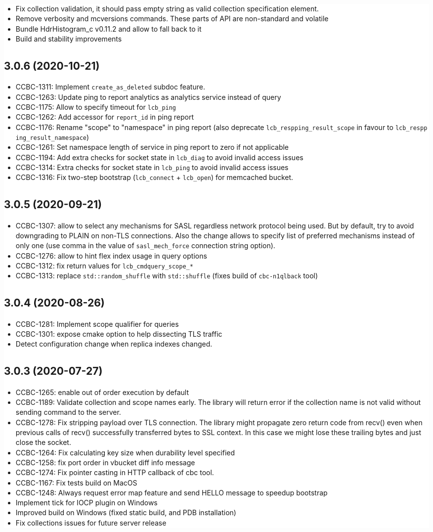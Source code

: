 * Fix collection validation, it should pass empty string as valid collection specification element.
* Remove verbosity and mcversions commands. These parts of API are non-standard and volatile
* Bundle HdrHistogram_c v0.11.2 and allow to fall back to it
* Build and stability improvements

## 3.0.6 (2020-10-21)

* CCBC-1311: Implement `create_as_deleted` subdoc feature.
* CCBC-1263: Update ping to report analytics as analytics service instead of query
* CCBC-1175: Allow to specify timeout for `lcb_ping`
* CCBC-1262: Add accessor for `report_id` in ping report
* CCBC-1176: Rename "scope" to "namespace" in ping report (also deprecate `lcb_respping_result_scope` in favour to `lcb_respping_result_namespace`)
* CCBC-1261: Set namespace length of service in ping report to zero if not applicable
* CCBC-1194: Add extra checks for socket state in `lcb_diag` to avoid invalid access issues
* CCBC-1314: Extra checks for socket state in `lcb_ping` to avoid invalid access issues
* CCBC-1316: Fix two-step bootstrap (`lcb_connect` + `lcb_open`) for memcached bucket.

## 3.0.5 (2020-09-21)

* CCBC-1307: allow to select any mechanisms for SASL regardless network protocol being used.
  But by default, try to avoid downgrading to PLAIN on non-TLS connections. Also the change allows to specify list of
  preferred mechanisms instead of only one (use comma in the value of `sasl_mech_force` connection string option).
* CCBC-1276: allow to hint flex index usage in query options
* CCBC-1312: fix return values for `lcb_cmdquery_scope_*`
* CCBC-1313: replace `std::random_shuffle` with `std::shuffle` (fixes build of `cbc-n1qlback` tool)

## 3.0.4 (2020-08-26)

* CCBC-1281: Implement scope qualifier for queries
* CCBC-1301: expose cmake option to help dissecting TLS traffic
* Detect configuration change when replica indexes changed.

## 3.0.3 (2020-07-27)

* CCBC-1265: enable out of order execution by default
* CCBC-1189: Validate collection and scope names early. The library will return error if the collection name is not valid without sending command to the server.
* CCBC-1278: Fix stripping payload over TLS connection. The library might propagate zero return code from recv() even when previous calls of recv() successfully transferred bytes to SSL context.  In this case we might lose these trailing bytes and just close the socket.
* CCBC-1264: Fix calculating key size when durability level specified
* CCBC-1258: fix port order in vbucket diff info message
* CCBC-1274: Fix pointer casting in HTTP callback of cbc tool.
* CCBC-1167: Fix tests build on MacOS
* CCBC-1248: Always request error map feature and send HELLO message to speedup bootstrap
* Implement tick for IOCP plugin on Windows
* Improved build on Windows (fixed static build, and PDB installation)
* Fix collections issues for future server release
